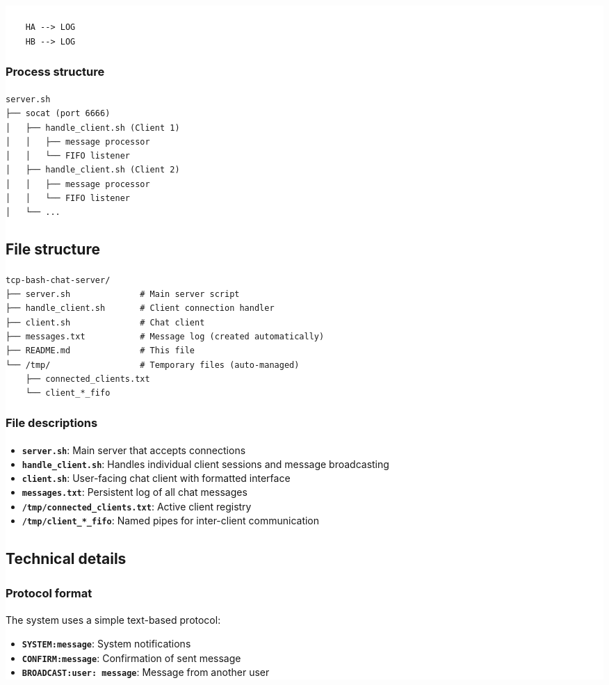 ```mermaid

    HA --> LOG
    HB --> LOG
```

### Process structure

```
server.sh
├── socat (port 6666)
│   ├── handle_client.sh (Client 1)
│   │   ├── message processor
│   │   └── FIFO listener
│   ├── handle_client.sh (Client 2)
│   │   ├── message processor
│   │   └── FIFO listener
│   └── ...
```

## File structure

```
tcp-bash-chat-server/
├── server.sh              # Main server script
├── handle_client.sh       # Client connection handler
├── client.sh              # Chat client
├── messages.txt           # Message log (created automatically)
├── README.md              # This file
└── /tmp/                  # Temporary files (auto-managed)
    ├── connected_clients.txt
    └── client_*_fifo
```

### File descriptions

- **`server.sh`**: Main server that accepts connections
- **`handle_client.sh`**: Handles individual client sessions and message broadcasting
- **`client.sh`**: User-facing chat client with formatted interface
- **`messages.txt`**: Persistent log of all chat messages
- **`/tmp/connected_clients.txt`**: Active client registry
- **`/tmp/client_*_fifo`**: Named pipes for inter-client communication

## Technical details

### Protocol format

The system uses a simple text-based protocol:

- **`SYSTEM:message`**: System notifications
- **`CONFIRM:message`**: Confirmation of sent message
- **`BROADCAST:user: message`**: Message from another user
